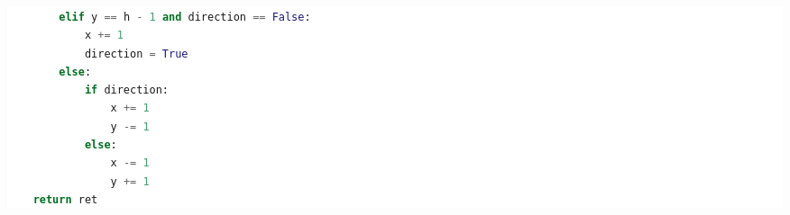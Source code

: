 ```py
        elif y == h - 1 and direction == False:
            x += 1
            direction = True
        else:
            if direction:
                x += 1
                y -= 1
            else:
                x -= 1
                y += 1
    return ret
```
